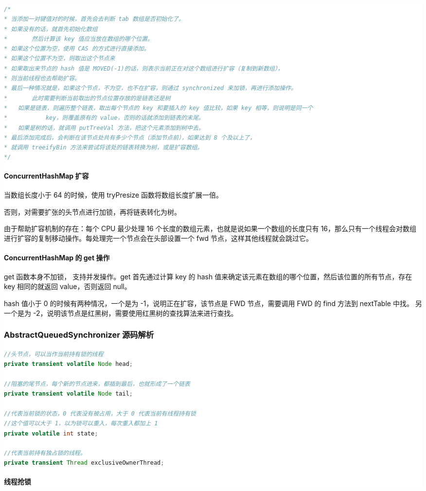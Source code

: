 ``````java
/*
* 当添加一对键值对的时候，首先会去判断 tab 数组是否初始化了。
* 如果没有的话，就首先初始化数组
*		然后计算该 key 值应当放在数组的哪个位置。
* 如果这个位置为空，使用 CAS 的方式进行直接添加。 
* 如果这个位置不为空，则取出这个节点来
* 如果取出来节点的 hash 值是 MOVED(-1)的话，则表示当前正在对这个数组进行扩容（复制到新数组），
* 则当前线程也去帮助扩容。
* 最后一种情况就是，如果这个节点，不为空，也不在扩容，则通过 synchronized 来加锁，再进行添加操作。
*		此时需要判断当前取出的节点位置存放的是链表还是树
* 	如果是链表，则遍历整个链表，取出每个节点的 key 和要插入的 key 值比较，如果 key 相等，则说明是同一个
* 			key，则覆盖原有的 value，否则的话就添加到链表的末尾。
* 	如果是树的话，就调用 putTreeVal 方法，把这个元素添加到树中去。
* 最后添加完成后，会判断在该节点处共有多少个节点（添加节点前），如果达到 8 个及以上了，
* 就调用 treeifyBin 方法来尝试将该处的链表转换为树，或是扩容数组。
*/
``````

#### ConcurrentHashMap 扩容

当数组长度小于 64 的时候，使用 tryPresize 函数将数组长度扩展一倍。

否则，对需要扩张的头节点进行加锁，再将链表转化为树。

由于帮助扩容机制的存在：每个 CPU 最少处理 16 个长度的数组元素，也就是说如果一个数组的长度只有 16，那么只有一个线程会对数组进行扩容的复制移动操作。每处理完一个节点会在头部设置一个 fwd 节点，这样其他线程就会跳过它。

#### ConcurrentHashMap 的 get 操作

get 函数本身不加锁， 支持并发操作。get 首先通过计算 key 的 hash 值来确定该元素在数组的哪个位置，然后该位置的所有节点，存在 key 相同的就返回 value，否则返回 null。

hash 值小于 0 的时候有两种情况，一个是为 -1，说明正在扩容，该节点是 FWD 节点，需要调用 FWD 的 find 方法到 nextTable 中找。 另一个是为 -2，说明该节点是红黑树，需要使用红黑树的查找算法来进行查找。



### AbstractQueuedSynchronizer 源码解析

``````java
//头节点，可以当作当前持有锁的线程
private transient volatile Node head;

//阻塞的尾节点，每个新的节点进来，都插到最后，也就形成了一个链表
private transient volatile Node tail;

//代表当前锁的状态，0 代表没有被占用，大于 0 代表当前有线程持有锁
//这个值可以大于 1，以为锁可以重入，每次重入都加上 1
private volatile int state;

//代表当前持有独占锁的线程。
private transient Thread exclusiveOwnerThread;
``````

#### 线程抢锁
